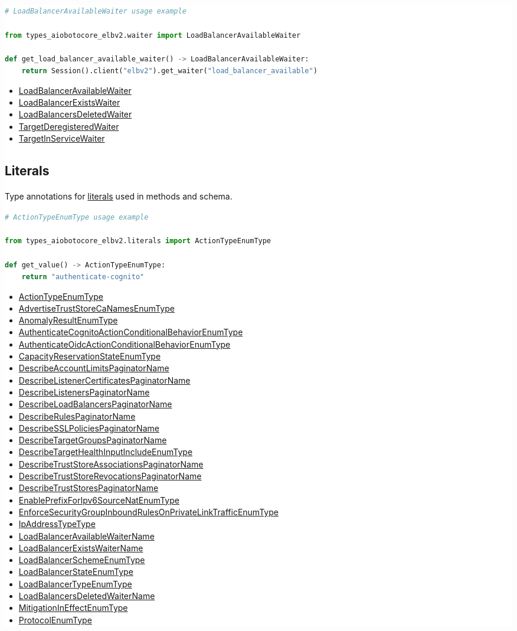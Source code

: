 ```python
# LoadBalancerAvailableWaiter usage example

from types_aiobotocore_elbv2.waiter import LoadBalancerAvailableWaiter

def get_load_balancer_available_waiter() -> LoadBalancerAvailableWaiter:
    return Session().client("elbv2").get_waiter("load_balancer_available")
```

- [LoadBalancerAvailableWaiter](./waiters.md#loadbalanceravailablewaiter)
- [LoadBalancerExistsWaiter](./waiters.md#loadbalancerexistswaiter)
- [LoadBalancersDeletedWaiter](./waiters.md#loadbalancersdeletedwaiter)
- [TargetDeregisteredWaiter](./waiters.md#targetderegisteredwaiter)
- [TargetInServiceWaiter](./waiters.md#targetinservicewaiter)






## Literals

Type annotations for [literals](./literals.md) used in methods and schema.

```python
# ActionTypeEnumType usage example

from types_aiobotocore_elbv2.literals import ActionTypeEnumType

def get_value() -> ActionTypeEnumType:
    return "authenticate-cognito"
```

- [ActionTypeEnumType](./literals.md#actiontypeenumtype)
- [AdvertiseTrustStoreCaNamesEnumType](./literals.md#advertisetruststorecanamesenumtype)
- [AnomalyResultEnumType](./literals.md#anomalyresultenumtype)
- [AuthenticateCognitoActionConditionalBehaviorEnumType](./literals.md#authenticatecognitoactionconditionalbehaviorenumtype)
- [AuthenticateOidcActionConditionalBehaviorEnumType](./literals.md#authenticateoidcactionconditionalbehaviorenumtype)
- [CapacityReservationStateEnumType](./literals.md#capacityreservationstateenumtype)
- [DescribeAccountLimitsPaginatorName](./literals.md#describeaccountlimitspaginatorname)
- [DescribeListenerCertificatesPaginatorName](./literals.md#describelistenercertificatespaginatorname)
- [DescribeListenersPaginatorName](./literals.md#describelistenerspaginatorname)
- [DescribeLoadBalancersPaginatorName](./literals.md#describeloadbalancerspaginatorname)
- [DescribeRulesPaginatorName](./literals.md#describerulespaginatorname)
- [DescribeSSLPoliciesPaginatorName](./literals.md#describesslpoliciespaginatorname)
- [DescribeTargetGroupsPaginatorName](./literals.md#describetargetgroupspaginatorname)
- [DescribeTargetHealthInputIncludeEnumType](./literals.md#describetargethealthinputincludeenumtype)
- [DescribeTrustStoreAssociationsPaginatorName](./literals.md#describetruststoreassociationspaginatorname)
- [DescribeTrustStoreRevocationsPaginatorName](./literals.md#describetruststorerevocationspaginatorname)
- [DescribeTrustStoresPaginatorName](./literals.md#describetruststorespaginatorname)
- [EnablePrefixForIpv6SourceNatEnumType](./literals.md#enableprefixforipv6sourcenatenumtype)
- [EnforceSecurityGroupInboundRulesOnPrivateLinkTrafficEnumType](./literals.md#enforcesecuritygroupinboundrulesonprivatelinktrafficenumtype)
- [IpAddressTypeType](./literals.md#ipaddresstypetype)
- [LoadBalancerAvailableWaiterName](./literals.md#loadbalanceravailablewaitername)
- [LoadBalancerExistsWaiterName](./literals.md#loadbalancerexistswaitername)
- [LoadBalancerSchemeEnumType](./literals.md#loadbalancerschemeenumtype)
- [LoadBalancerStateEnumType](./literals.md#loadbalancerstateenumtype)
- [LoadBalancerTypeEnumType](./literals.md#loadbalancertypeenumtype)
- [LoadBalancersDeletedWaiterName](./literals.md#loadbalancersdeletedwaitername)
- [MitigationInEffectEnumType](./literals.md#mitigationineffectenumtype)
- [ProtocolEnumType](./literals.md#protocolenumtype)